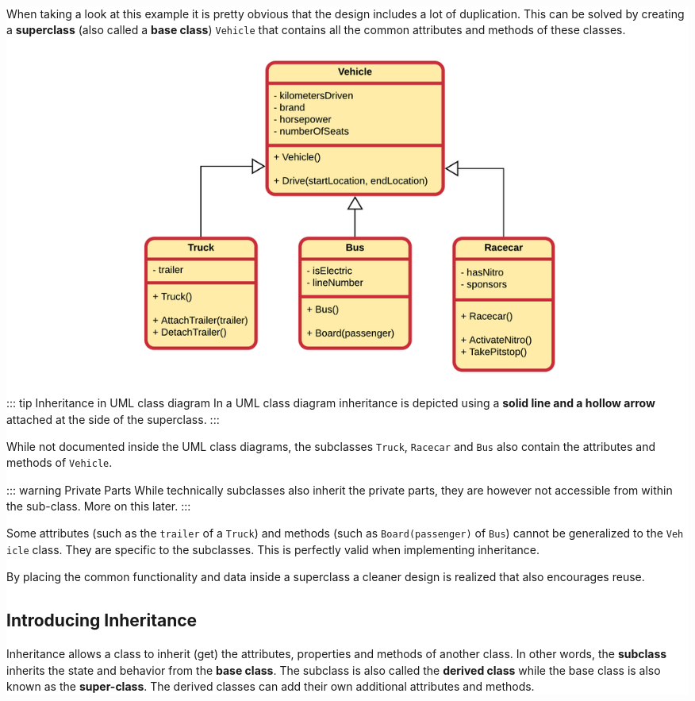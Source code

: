 When taking a look at this example it is pretty obvious that the design includes a lot of duplication. This can be solved by creating a **superclass** (also called a **base class**) `Vehicle` that contains all the common attributes and methods of these classes.

![Vehicles with Inheritance Introduced](./img/vehicles_with_inheritance.png)

::: tip Inheritance in UML class diagram
In a UML class diagram inheritance is depicted using a **solid line and a hollow arrow** attached at the side of the superclass.
:::

While not documented inside the UML class diagrams, the subclasses `Truck`, `Racecar` and `Bus` also contain the attributes and methods of `Vehicle`.

::: warning Private Parts
While technically subclasses also inherit the private parts, they are however not accessible from within the sub-class. More on this later.
:::

Some attributes (such as the `trailer` of a `Truck`) and methods (such as `Board(passenger)` of `Bus`) cannot be generalized to the `Vehicle` class. They are specific to the subclasses. This is perfectly valid when implementing inheritance.

By placing the common functionality and data inside a superclass a cleaner design is realized that also encourages reuse.

## Introducing Inheritance

Inheritance allows a class to inherit (get) the attributes, properties and methods of another class. In other words, the **subclass** inherits the state and behavior from the **base class**. The subclass is also called the **derived class** while the base class is also known as the **super-class**. The derived classes can add their own additional attributes and methods.
